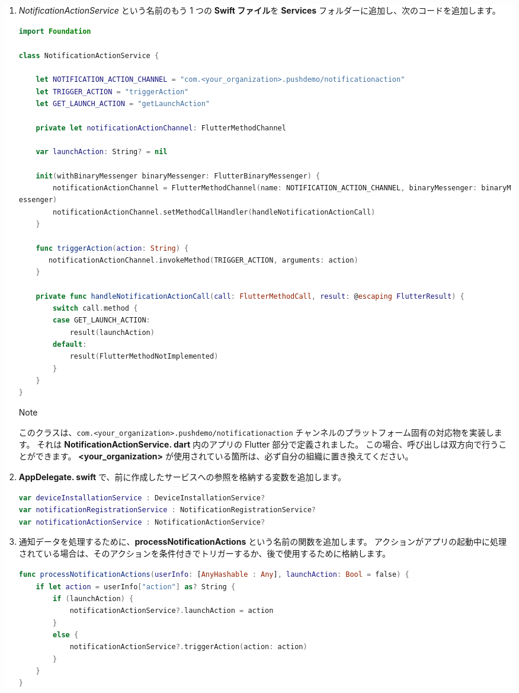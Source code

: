 1. *NotificationActionService* という名前のもう 1 つの **Swift ファイル**を **Services** フォルダーに追加し、次のコードを追加します。

    ```swift
    import Foundation

    class NotificationActionService {

        let NOTIFICATION_ACTION_CHANNEL = "com.<your_organization>.pushdemo/notificationaction"
        let TRIGGER_ACTION = "triggerAction"
        let GET_LAUNCH_ACTION = "getLaunchAction"

        private let notificationActionChannel: FlutterMethodChannel

        var launchAction: String? = nil

        init(withBinaryMessenger binaryMessenger: FlutterBinaryMessenger) {
            notificationActionChannel = FlutterMethodChannel(name: NOTIFICATION_ACTION_CHANNEL, binaryMessenger: binaryMessenger)
            notificationActionChannel.setMethodCallHandler(handleNotificationActionCall)
        }

        func triggerAction(action: String) {
           notificationActionChannel.invokeMethod(TRIGGER_ACTION, arguments: action)
        }

        private func handleNotificationActionCall(call: FlutterMethodCall, result: @escaping FlutterResult) {
            switch call.method {
            case GET_LAUNCH_ACTION:
                result(launchAction)
            default:
                result(FlutterMethodNotImplemented)
            }
        }
    }
    ```

    > [!NOTE]
    > このクラスは、`com.<your_organization>.pushdemo/notificationaction` チャンネルのプラットフォーム固有の対応物を実装します。 それは **NotificationActionService. dart** 内のアプリの Flutter 部分で定義されました。 この場合、呼び出しは双方向で行うことができます。 **<your_organization>** が使用されている箇所は、必ず自分の組織に置き換えてください。

1. **AppDelegate. swift** で、前に作成したサービスへの参照を格納する変数を追加します。

    ```swift
    var deviceInstallationService : DeviceInstallationService?
    var notificationRegistrationService : NotificationRegistrationService?
    var notificationActionService : NotificationActionService?
    ```

1. 通知データを処理するために、**processNotificationActions** という名前の関数を追加します。 アクションがアプリの起動中に処理されている場合は、そのアクションを条件付きでトリガーするか、後で使用するために格納します。

    ```swift
    func processNotificationActions(userInfo: [AnyHashable : Any], launchAction: Bool = false) {
        if let action = userInfo["action"] as? String {
            if (launchAction) {
                notificationActionService?.launchAction = action
            }
            else {
                notificationActionService?.triggerAction(action: action)
            }
        }
    }
    ```
